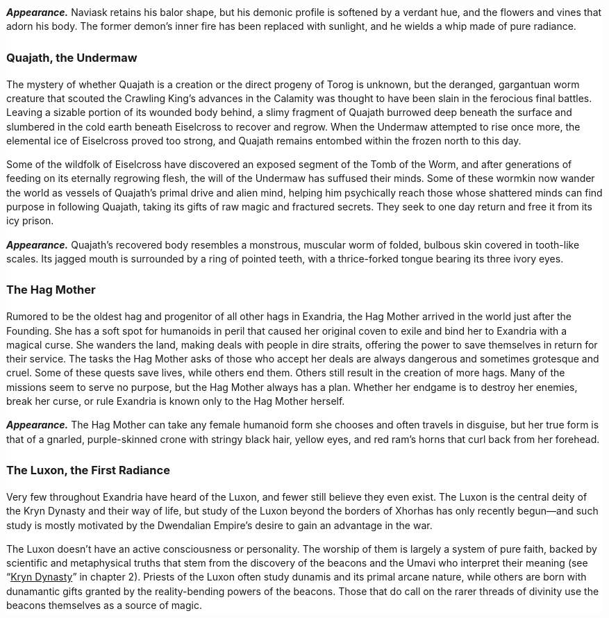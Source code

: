 **_Appearance._** Naviask retains his balor shape, but his demonic profile is softened by a verdant hue, and the flowers and vines that adorn his body. The former demon’s inner fire has been replaced with sunlight, and he wields a whip made of pure radiance.

### Quajath, the Undermaw

The mystery of whether Quajath is a creation or the direct progeny of Torog is unknown, but the deranged, gargantuan worm creature that scouted the Crawling King’s advances in the Calamity was thought to have been slain in the ferocious final battles. Leaving a sizable portion of its wounded body behind, a slimy fragment of Quajath burrowed deep beneath the surface and slumbered in the cold earth beneath Eiselcross to recover and regrow. When the Undermaw attempted to rise once more, the elemental ice of Eiselcross proved too strong, and Quajath remains entombed within the frozen north to this day.

Some of the wildfolk of Eiselcross have discovered an exposed segment of the Tomb of the Worm, and after generations of feeding on its eternally regrowing flesh, the will of the Undermaw has suffused their minds. Some of these wormkin now wander the world as vessels of Quajath’s primal drive and alien mind, helping him psychically reach those whose shattered minds can find purpose in following Quajath, taking its gifts of raw magic and fractured secrets. They seek to one day return and free it from its icy prison.

**_Appearance._** Quajath’s recovered body resembles a monstrous, muscular worm of folded, bulbous skin covered in tooth-like scales. Its jagged mouth is surrounded by a ring of pointed teeth, with a thrice-forked tongue bearing its three ivory eyes.

### The Hag Mother

Rumored to be the oldest hag and progenitor of all other hags in Exandria, the Hag Mother arrived in the world just after the Founding. She has a soft spot for humanoids in peril that caused her original coven to exile and bind her to Exandria with a magical curse. She wanders the land, making deals with people in dire straits, offering the power to save themselves in return for their service. The tasks the Hag Mother asks of those who accept her deals are always dangerous and sometimes grotesque and cruel. Some of these quests save lives, while others end them. Others still result in the creation of more hags. Many of the missions seem to serve no purpose, but the Hag Mother always has a plan. Whether her endgame is to destroy her enemies, break her curse, or rule Exandria is known only to the Hag Mother herself.

**_Appearance._** The Hag Mother can take any female humanoid form she chooses and often travels in disguise, but her true form is that of a gnarled, purple-skinned crone with stringy black hair, yellow eyes, and red ram’s horns that curl back from her forehead.

### The Luxon, the First Radiance

Very few throughout Exandria have heard of the Luxon, and fewer still believe they even exist. The Luxon is the central deity of the Kryn Dynasty and their way of life, but study of the Luxon beyond the borders of Xhorhas has only recently begun—and such study is mostly motivated by the Dwendalian Empire’s desire to gain an advantage in the war.

The Luxon doesn’t have an active consciousness or personality. The worship of them is largely a system of pure faith, backed by scientific and metaphysical truths that stem from the discovery of the beacons and the Umavi who interpret their meaning (see “[Kryn Dynasty](https://www.dndbeyond.com/sources/egtw/factions-and-societies#KrynDynasty "Kryn Dynasty")” in chapter 2). Priests of the Luxon often study dunamis and its primal arcane nature, while others are born with dunamantic gifts granted by the reality-bending powers of the beacons. Those that do call on the rarer threads of divinity use the beacons themselves as a source of magic.
